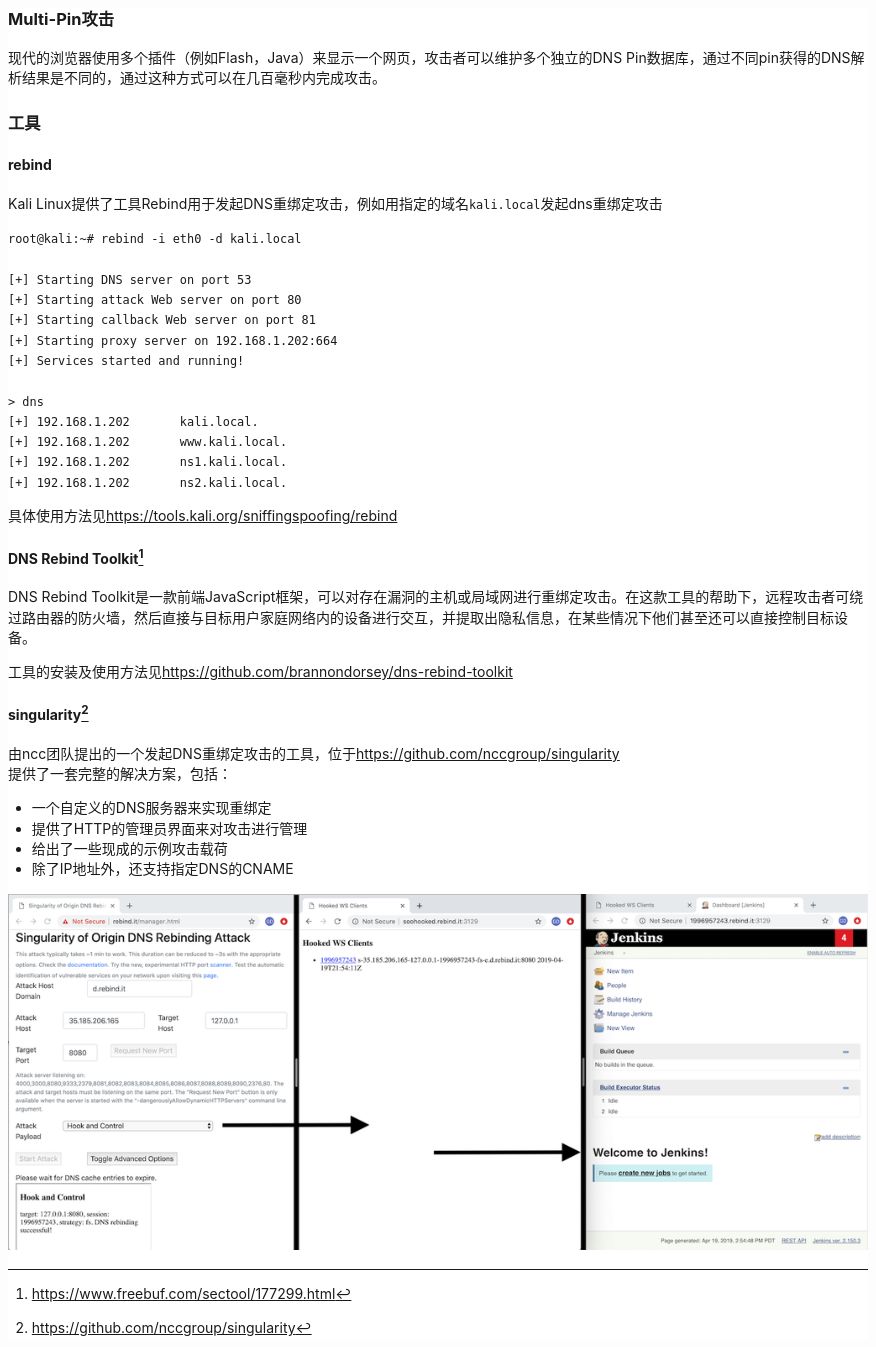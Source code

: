 
### Multi-Pin攻击

现代的浏览器使用多个插件（例如Flash，Java）来显示一个网页，攻击者可以维护多个独立的DNS Pin数据库，通过不同pin获得的DNS解析结果是不同的，通过这种方式可以在几百毫秒内完成攻击。

### 工具

#### rebind
Kali Linux提供了工具Rebind用于发起DNS重绑定攻击，例如用指定的域名`kali.local`发起dns重绑定攻击
```
root@kali:~# rebind -i eth0 -d kali.local

[+] Starting DNS server on port 53
[+] Starting attack Web server on port 80
[+] Starting callback Web server on port 81
[+] Starting proxy server on 192.168.1.202:664
[+] Services started and running!

> dns
[+] 192.168.1.202       kali.local.
[+] 192.168.1.202       www.kali.local.
[+] 192.168.1.202       ns1.kali.local.
[+] 192.168.1.202       ns2.kali.local.
```
具体使用方法见<https://tools.kali.org/sniffingspoofing/rebind>

#### DNS Rebind Toolkit[^Toolkit]

DNS Rebind Toolkit是一款前端JavaScript框架，可以对存在漏洞的主机或局域网进行重绑定攻击。在这款工具的帮助下，远程攻击者可绕过路由器的防火墙，然后直接与目标用户家庭网络内的设备进行交互，并提取出隐私信息，在某些情况下他们甚至还可以直接控制目标设备。

工具的安装及使用方法见<https://github.com/brannondorsey/dns-rebind-toolkit>

#### singularity[^singularity]

由ncc团队提出的一个发起DNS重绑定攻击的工具，位于<https://github.com/nccgroup/singularity>  
提供了一套完整的解决方案，包括：
- 一个自定义的DNS服务器来实现重绑定
- 提供了HTTP的管理员界面来对攻击进行管理
- 给出了一些现成的示例攻击载荷
- 除了IP地址外，还支持指定DNS的CNAME


![](/assets/img/academic/dns/dns-rebinding4.png)


[^x1]: https://www.tripwire.com/state-of-security/vert/practical-attacks-dns-rebinding/
[^x2]: JACKSON C, BARTH A, BORTZ A, 等. Protecting browsers from DNS rebinding attacks[J]. ACM Transactions on the Web, 2009, 3(1): 2:1–2:26. DOI:10.1145/1462148.1462150.
[^x3]: https://www.freebuf.com/company-information/178622.html
[^IoT]: https://bbs.pediy.com/thread-230047.htm
[^Toolkit]: https://www.freebuf.com/sectool/177299.html
[^singularity]: https://github.com/nccgroup/singularity
[^CON]: https://docs.google.com/presentation/d/1O7MxvbIfRcPSlbyZbFxD-fAR34XlquQSlRAHPb2kR4E/edit#slide=id.p